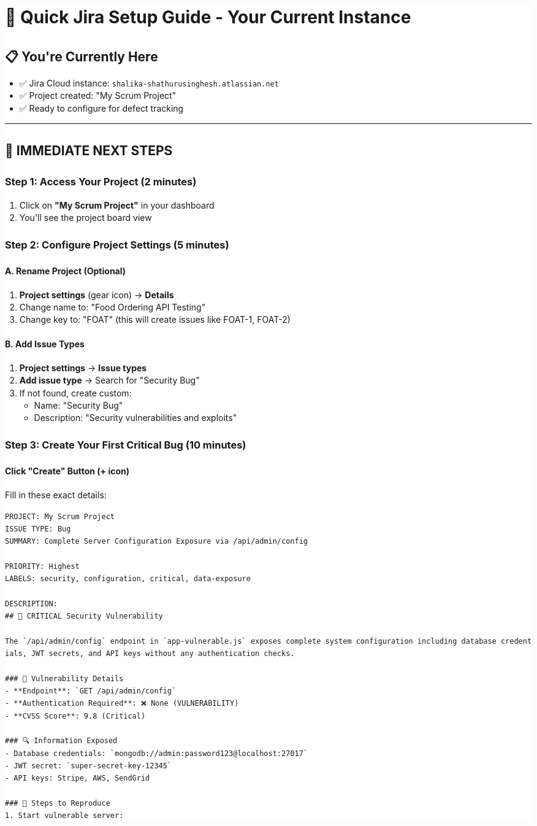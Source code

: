 # 🚀 Quick Jira Setup Guide - Your Current Instance

## 📋 You're Currently Here
- ✅ Jira Cloud instance: `shalika-shathurusinghesh.atlassian.net`
- ✅ Project created: "My Scrum Project"
- ✅ Ready to configure for defect tracking

---

## 🎯 IMMEDIATE NEXT STEPS

### Step 1: Access Your Project (2 minutes)
1. Click on **"My Scrum Project"** in your dashboard
2. You'll see the project board view

### Step 2: Configure Project Settings (5 minutes)

#### A. Rename Project (Optional)
1. **Project settings** (gear icon) → **Details**
2. Change name to: "Food Ordering API Testing"
3. Change key to: "FOAT" (this will create issues like FOAT-1, FOAT-2)

#### B. Add Issue Types
1. **Project settings** → **Issue types**
2. **Add issue type** → Search for "Security Bug"
3. If not found, create custom:
   - Name: "Security Bug"
   - Description: "Security vulnerabilities and exploits"

### Step 3: Create Your First Critical Bug (10 minutes)

#### Click "Create" Button (+ icon)
Fill in these exact details:

```
PROJECT: My Scrum Project
ISSUE TYPE: Bug
SUMMARY: Complete Server Configuration Exposure via /api/admin/config

PRIORITY: Highest
LABELS: security, configuration, critical, data-exposure

DESCRIPTION:
## 🚨 CRITICAL Security Vulnerability

The `/api/admin/config` endpoint in `app-vulnerable.js` exposes complete system configuration including database credentials, JWT secrets, and API keys without any authentication checks.

### 🎯 Vulnerability Details
- **Endpoint**: `GET /api/admin/config`
- **Authentication Required**: ❌ None (VULNERABILITY)
- **CVSS Score**: 9.8 (Critical)

### 🔍 Information Exposed
- Database credentials: `mongodb://admin:password123@localhost:27017`
- JWT secret: `super-secret-key-12345`
- API keys: Stripe, AWS, SendGrid

### 🧪 Steps to Reproduce
1. Start vulnerable server:
   ```